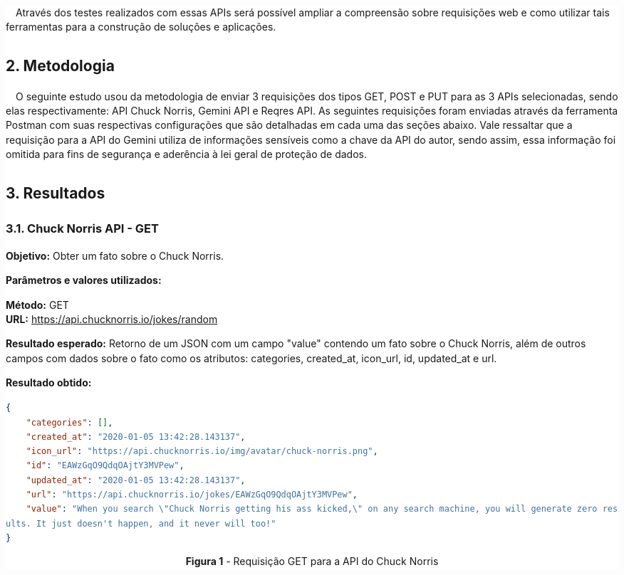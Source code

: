 &emsp;Através dos testes realizados com essas APIs será possível ampliar a compreensão sobre requisições web e como utilizar tais ferramentas para a construção de soluções e aplicações.

## 2. Metodologia

&emsp;O seguinte estudo usou da metodologia de enviar 3 requisições dos tipos GET, POST e PUT para as 3 APIs selecionadas, sendo elas respectivamente: API Chuck Norris, Gemini API e Reqres API. As seguintes requisições foram enviadas através da ferramenta Postman com suas respectivas configurações que são detalhadas em cada uma das seções abaixo. Vale ressaltar que a requisição para a API do Gemini utiliza de informações sensíveis como a chave da API do autor, sendo assim, essa informação foi omitida para fins de segurança e aderência à lei geral de proteção de dados.

## 3. Resultados

### 3.1. Chuck Norris API - GET

**Objetivo:** Obter um fato sobre o Chuck Norris.

**Parâmetros e valores utilizados:**

**Método:** GET  
**URL:** https://api.chucknorris.io/jokes/random

**Resultado esperado:** Retorno de um JSON com um campo "value" contendo um fato sobre o Chuck Norris, além de outros campos com dados sobre o fato como os atributos: categories, created_at, icon_url, id, updated_at e url.

**Resultado obtido:**
```json
{
    "categories": [],
    "created_at": "2020-01-05 13:42:28.143137",
    "icon_url": "https://api.chucknorris.io/img/avatar/chuck-norris.png",
    "id": "EAWzGqO9QdqOAjtY3MVPew",
    "updated_at": "2020-01-05 13:42:28.143137",
    "url": "https://api.chucknorris.io/jokes/EAWzGqO9QdqOAjtY3MVPew",
    "value": "When you search \"Chuck Norris getting his ass kicked,\" on any search machine, you will generate zero results. It just doesn't happen, and it never will too!"
}
```

<div align="center">
    <p><b>Figura 1</b> - Requisição GET para a API do Chuck Norris</p>